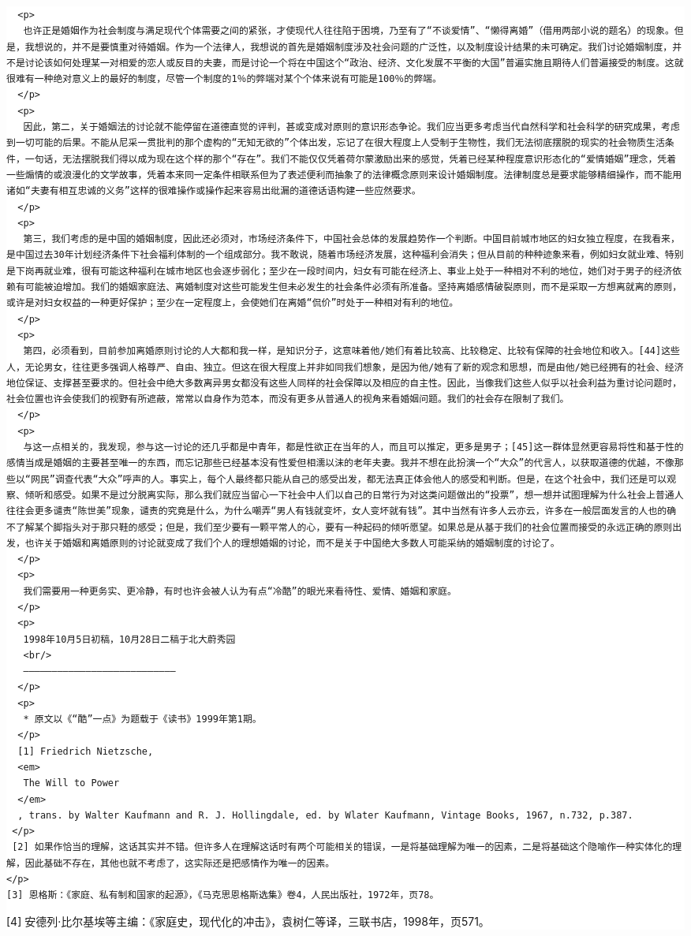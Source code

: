       <p>
       也许正是婚姻作为社会制度与满足现代个体需要之间的紧张，才使现代人往往陷于困境，乃至有了“不谈爱情”、“懒得离婚”（借用两部小说的题名）的现象。但是，我想说的，并不是要慎重对待婚姻。作为一个法律人，我想说的首先是婚姻制度涉及社会问题的广泛性，以及制度设计结果的未可确定。我们讨论婚姻制度，并不是讨论该如何处理某一对相爱的恋人或反目的夫妻，而是讨论一个将在中国这个“政治、经济、文化发展不平衡的大国”普遍实施且期待人们普遍接受的制度。这就很难有一种绝对意义上的最好的制度，尽管一个制度的1％的弊端对某个个体来说有可能是100％的弊端。
      </p>
      <p>
       因此，第二，关于婚姻法的讨论就不能停留在道德直觉的评判，甚或变成对原则的意识形态争论。我们应当更多考虑当代自然科学和社会科学的研究成果，考虑到一切可能的后果。不能从尼采一贯批判的那个虚构的“无知无欲的”个体出发，忘记了在很大程度上人受制于生物性，我们无法彻底摆脱的现实的社会物质生活条件，一句话，无法摆脱我们得以成为现在这个样的那个“存在”。我们不能仅仅凭着荷尔蒙激励出来的感觉，凭着已经某种程度意识形态化的“爱情婚姻”理念，凭着一些煽情的或浪漫化的文学故事，凭着本来同一定条件相联系但为了表述便利而抽象了的法律概念原则来设计婚姻制度。法律制度总是要求能够精细操作，而不能用诸如“夫妻有相互忠诚的义务”这样的很难操作或操作起来容易出纰漏的道德话语构建一些应然要求。
      </p>
      <p>
       第三，我们考虑的是中国的婚姻制度，因此还必须对，市场经济条件下，中国社会总体的发展趋势作一个判断。中国目前城市地区的妇女独立程度，在我看来，是中国过去30年计划经济条件下社会福利体制的一个组成部分。我不敢说，随着市场经济发展，这种福利会消失；但从目前的种种迹象来看，例如妇女就业难、特别是下岗再就业难，很有可能这种福利在城市地区也会逐步弱化；至少在一段时间内，妇女有可能在经济上、事业上处于一种相对不利的地位，她们对于男子的经济依赖有可能被迫增加。我们的婚姻家庭法、离婚制度对这些可能发生但未必发生的社会条件必须有所准备。坚持离婚感情破裂原则，而不是采取一方想离就离的原则，或许是对妇女权益的一种更好保护；至少在一定程度上，会使她们在离婚“侃价”时处于一种相对有利的地位。
      </p>
      <p>
       第四，必须看到，目前参加离婚原则讨论的人大都和我一样，是知识分子，这意味着他/她们有着比较高、比较稳定、比较有保障的社会地位和收入。[44]这些人，无论男女，往往更多强调人格尊严、自由、独立。但这在很大程度上并非如同我们想象，是因为他/她有了新的观念和思想，而是由他/她已经拥有的社会、经济地位保证、支撑甚至要求的。但社会中绝大多数离异男女都没有这些人同样的社会保障以及相应的自主性。因此，当像我们这些人似乎以社会利益为重讨论问题时，社会位置也许会使我们的视野有所遮蔽，常常以自身作为范本，而没有更多从普通人的视角来看婚姻问题。我们的社会存在限制了我们。
      </p>
      <p>
       与这一点相关的，我发现，参与这一讨论的还几乎都是中青年，都是性欲正在当年的人，而且可以推定，更多是男子；[45]这一群体显然更容易将性和基于性的感情当成是婚姻的主要甚至唯一的东西，而忘记那些已经基本没有性爱但相濡以沫的老年夫妻。我并不想在此扮演一个“大众”的代言人，以获取道德的优越，不像那些以“网民”调查代表“大众”呼声的人。事实上，每个人最终都只能从自己的感受出发，都无法真正体会他人的感受和判断。但是，在这个社会中，我们还是可以观察、倾听和感受。如果不是过分脱离实际，那么我们就应当留心一下社会中人们以自己的日常行为对这类问题做出的“投票”，想一想并试图理解为什么社会上普通人往往会更多谴责“陈世美”现象，谴责的究竟是什么，为什么嘲弄“男人有钱就变坏，女人变坏就有钱”。其中当然有许多人云亦云，许多在一般层面发言的人也的确不了解某个脚指头对于那只鞋的感受；但是，我们至少要有一颗平常人的心，要有一种起码的倾听愿望。如果总是从基于我们的社会位置而接受的永远正确的原则出发，也许关于婚姻和离婚原则的讨论就变成了我们个人的理想婚姻的讨论，而不是关于中国绝大多数人可能采纳的婚姻制度的讨论了。
      </p>
      <p>
       我们需要用一种更务实、更冷静，有时也许会被人认为有点“冷酷”的眼光来看待性、爱情、婚姻和家庭。
      </p>
      <p>
       1998年10月5日初稿，10月28日二稿于北大蔚秀园
       <br/>
       ——————————————————————————–
      </p>
      <p>
       * 原文以《“酷”一点》为题载于《读书》1999年第1期。
      </p>
      [1] Friedrich Nietzsche,
      <em>
       The Will to Power
      </em>
      , trans. by Walter Kaufmann and R. J. Hollingdale, ed. by Wlater Kaufmann, Vintage Books, 1967, n.732, p.387.
     </p>
     [2] 如果作恰当的理解，这话其实并不错。但许多人在理解这话时有两个可能相关的错误，一是将基础理解为唯一的因素，二是将基础这个隐喻作一种实体化的理解，因此基础不存在，其他也就不考虑了，这实际还是把感情作为唯一的因素。
    </p>
    [3] 恩格斯：《家庭、私有制和国家的起源》，《马克思恩格斯选集》卷4，人民出版社，1972年，页78。
   </p>
   [4] 安德列·比尔基埃等主编：《家庭史，现代化的冲击》，袁树仁等译，三联书店，1998年，页571。
  </div>
 </div>
</article>
